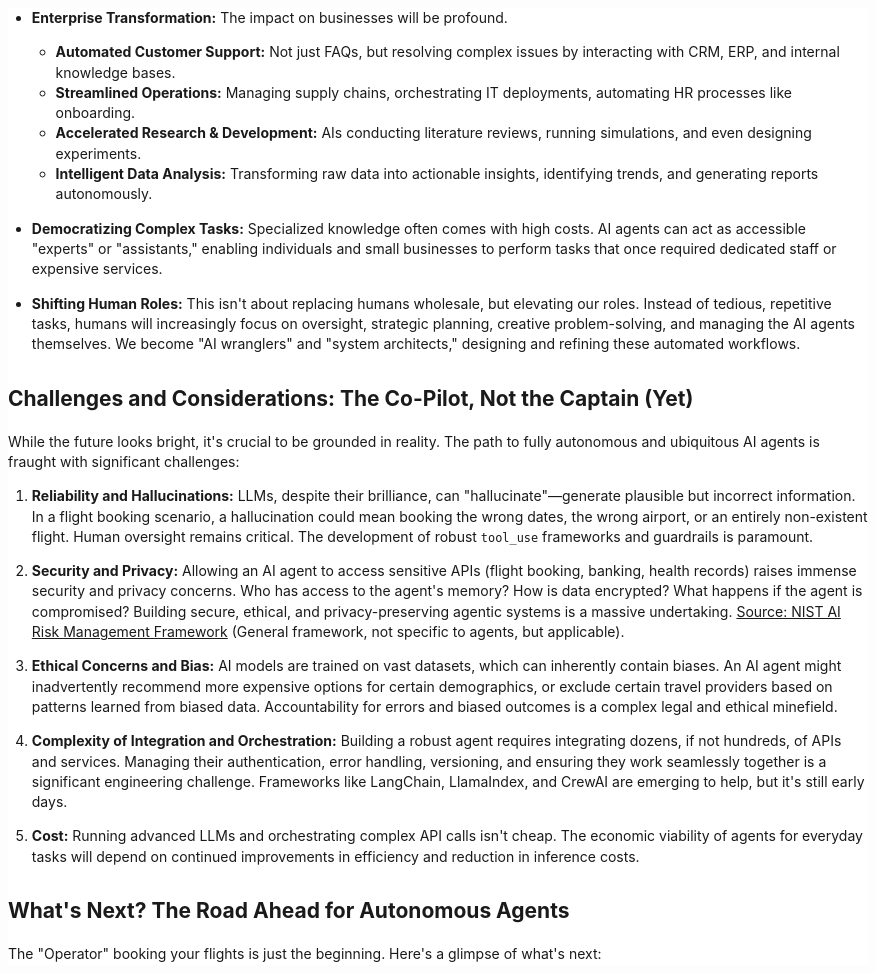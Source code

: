 *   **Enterprise Transformation:** The impact on businesses will be profound.
    *   **Automated Customer Support:** Not just FAQs, but resolving complex issues by interacting with CRM, ERP, and internal knowledge bases.
    *   **Streamlined Operations:** Managing supply chains, orchestrating IT deployments, automating HR processes like onboarding.
    *   **Accelerated Research & Development:** AIs conducting literature reviews, running simulations, and even designing experiments.
    *   **Intelligent Data Analysis:** Transforming raw data into actionable insights, identifying trends, and generating reports autonomously.

*   **Democratizing Complex Tasks:** Specialized knowledge often comes with high costs. AI agents can act as accessible "experts" or "assistants," enabling individuals and small businesses to perform tasks that once required dedicated staff or expensive services.

*   **Shifting Human Roles:** This isn't about replacing humans wholesale, but elevating our roles. Instead of tedious, repetitive tasks, humans will increasingly focus on oversight, strategic planning, creative problem-solving, and managing the AI agents themselves. We become "AI wranglers" and "system architects," designing and refining these automated workflows.

## Challenges and Considerations: The Co-Pilot, Not the Captain (Yet)

While the future looks bright, it's crucial to be grounded in reality. The path to fully autonomous and ubiquitous AI agents is fraught with significant challenges:

1.  **Reliability and Hallucinations:** LLMs, despite their brilliance, can "hallucinate"—generate plausible but incorrect information. In a flight booking scenario, a hallucination could mean booking the wrong dates, the wrong airport, or an entirely non-existent flight. Human oversight remains critical. The development of robust `tool_use` frameworks and guardrails is paramount.

2.  **Security and Privacy:** Allowing an AI agent to access sensitive APIs (flight booking, banking, health records) raises immense security and privacy concerns. Who has access to the agent's memory? How is data encrypted? What happens if the agent is compromised? Building secure, ethical, and privacy-preserving agentic systems is a massive undertaking. [Source: NIST AI Risk Management Framework](https://www.nist.gov/system/files/documents/2023/01/26/NIST%20AI%20RMF%201.0.pdf) (General framework, not specific to agents, but applicable).

3.  **Ethical Concerns and Bias:** AI models are trained on vast datasets, which can inherently contain biases. An AI agent might inadvertently recommend more expensive options for certain demographics, or exclude certain travel providers based on patterns learned from biased data. Accountability for errors and biased outcomes is a complex legal and ethical minefield.

4.  **Complexity of Integration and Orchestration:** Building a robust agent requires integrating dozens, if not hundreds, of APIs and services. Managing their authentication, error handling, versioning, and ensuring they work seamlessly together is a significant engineering challenge. Frameworks like LangChain, LlamaIndex, and CrewAI are emerging to help, but it's still early days.

5.  **Cost:** Running advanced LLMs and orchestrating complex API calls isn't cheap. The economic viability of agents for everyday tasks will depend on continued improvements in efficiency and reduction in inference costs.

## What's Next? The Road Ahead for Autonomous Agents

The "Operator" booking your flights is just the beginning. Here's a glimpse of what's next:
